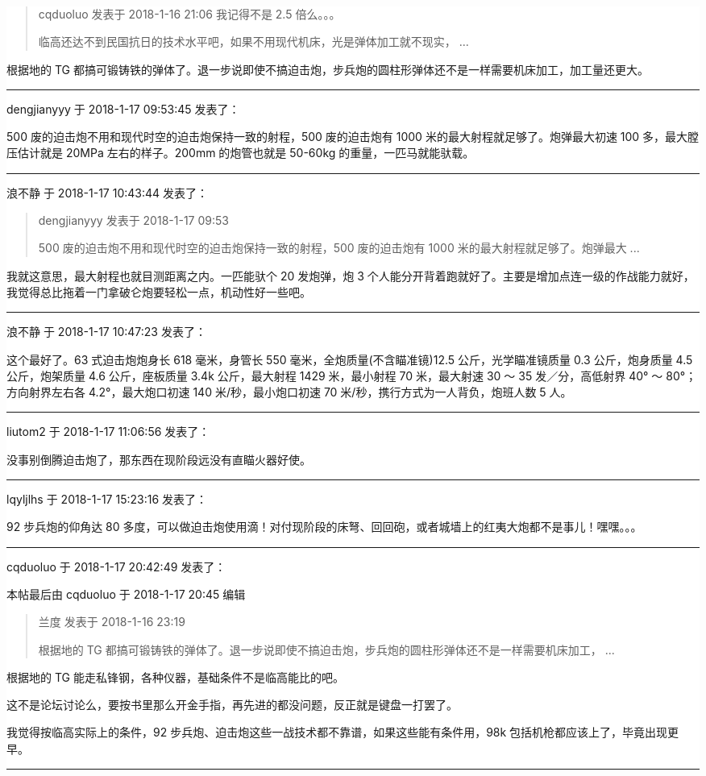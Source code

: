 > cqduoluo 发表于 2018-1-16 21:06 我记得不是 2.5 倍么。。。
>
> 临高还达不到民国抗日的技术水平吧，如果不用现代机床，光是弹体加工就不现实， ...

根据地的 TG 都搞可锻铸铁的弹体了。退一步说即使不搞迫击炮，步兵炮的圆柱形弹体还不是一样需要机床加工，加工量还更大。

---

dengjianyyy 于 2018-1-17 09:53:45 发表了：

500 废的迫击炮不用和现代时空的迫击炮保持一致的射程，500 废的迫击炮有 1000 米的最大射程就足够了。炮弹最大初速 100 多，最大膛压估计就是 20MPa 左右的样子。200mm 的炮管也就是 50-60kg 的重量，一匹马就能驮载。

---

浪不静 于 2018-1-17 10:43:44 发表了：

> dengjianyyy 发表于 2018-1-17 09:53
>
> 500 废的迫击炮不用和现代时空的迫击炮保持一致的射程，500 废的迫击炮有 1000 米的最大射程就足够了。炮弹最大 ...

我就这意思，最大射程也就目测距离之内。一匹能驮个 20 发炮弹，炮 3 个人能分开背着跑就好了。主要是增加点连一级的作战能力就好，我觉得总比拖着一门拿破仑炮要轻松一点，机动性好一些吧。

---

浪不静 于 2018-1-17 10:47:23 发表了：

这个最好了。63 式迫击炮炮身长 618 毫米，身管长 550 毫米，全炮质量(不含瞄准镜)12.5 公斤，光学瞄准镜质量 0.3 公斤，炮身质量 4.5 公斤，炮架质量 4.6 公斤，座板质量 3.4k 公斤，最大射程 1429 米，最小射程 70 米，最大射速 30 ～ 35 发／分，高低射界 40° ～ 80°；方向射界左右各 4.2°，最大炮口初速 140 米/秒，最小炮口初速 70 米/秒，携行方式为一人背负，炮班人数 5 人。

---

liutom2 于 2018-1-17 11:06:56 发表了：

没事别倒腾迫击炮了，那东西在现阶段远没有直瞄火器好使。

---

lqyljlhs 于 2018-1-17 15:23:16 发表了：

92 步兵炮的仰角达 80 多度，可以做迫击炮使用滴！对付现阶段的床弩、回回砲，或者城墙上的红夷大炮都不是事儿！嘿嘿。。。

---

cqduoluo 于 2018-1-17 20:42:49 发表了：

本帖最后由 cqduoluo 于 2018-1-17 20:45 编辑

> 兰度 发表于 2018-1-16 23:19
>
> 根据地的 TG 都搞可锻铸铁的弹体了。退一步说即使不搞迫击炮，步兵炮的圆柱形弹体还不是一样需要机床加工， ...

根据地的 TG 能走私锋钢，各种仪器，基础条件不是临高能比的吧。

这不是论坛讨论么，要按书里那么开金手指，再先进的都没问题，反正就是键盘一打罢了。

我觉得按临高实际上的条件，92 步兵炮、迫击炮这些一战技术都不靠谱，如果这些能有条件用，98k 包括机枪都应该上了，毕竟出现更早。

---
